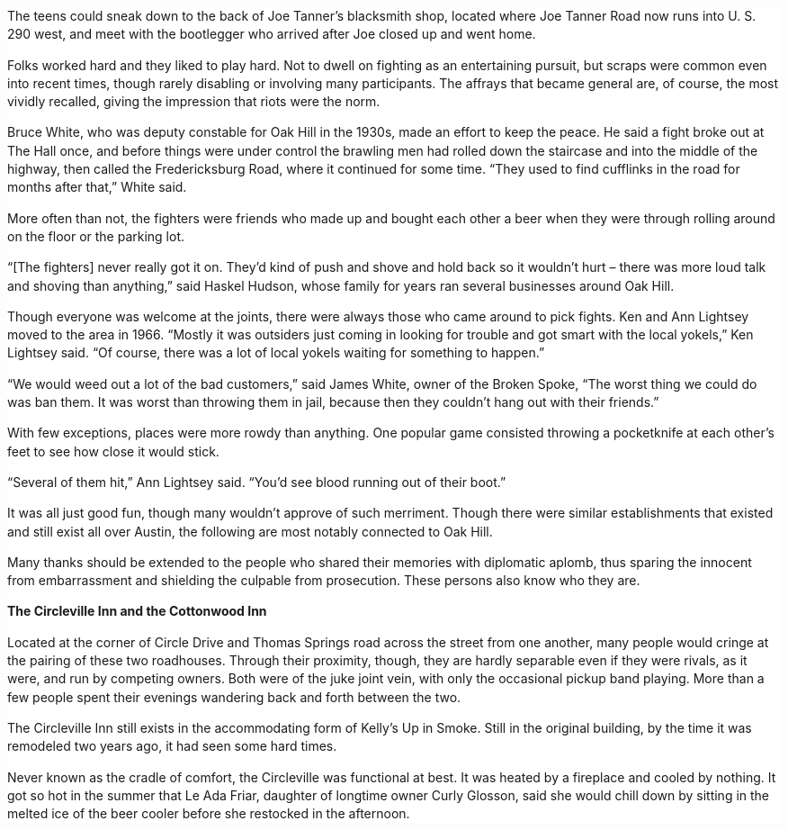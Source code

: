 The teens could sneak down to the back of Joe Tanner’s blacksmith shop, located where Joe Tanner Road now runs into U. S. 290 west, and meet with the bootlegger who arrived after Joe closed up and went home.

Folks worked hard and they liked to play hard. Not to dwell on fighting as an entertaining pursuit, but scraps were common even into recent times, though rarely disabling or involving many participants. The affrays that became general are, of course, the most vividly recalled, giving the impression that riots were the norm.

Bruce White, who was deputy constable for Oak Hill in the 1930s, made an effort to keep the peace. He said a fight broke out at The Hall once, and before things were under control the brawling men had rolled down the staircase and into the middle of the highway, then called the Fredericksburg Road, where it continued for some time. “They used to find cufflinks in the road for months after that,” White said.

More often than not, the fighters were friends who made up and bought each other a beer when they were through rolling around on the floor or the parking lot.

“\[The fighters\] never really got it on. They’d kind of push and shove and hold back so it wouldn’t hurt – there was more loud talk and shoving than anything,” said Haskel Hudson, whose family for years ran several businesses around Oak Hill.

Though everyone was welcome at the joints, there were always those who came around to pick fights. Ken and Ann Lightsey moved to the area in 1966. “Mostly it was outsiders just coming in looking for trouble and got smart with the local yokels,” Ken Lightsey said. “Of course, there was a lot of local yokels waiting for something to happen.”

“We would weed out a lot of the bad customers,” said James White, owner of the Broken Spoke, “The worst thing we could do was ban them. It was worst than throwing them in jail, because then they couldn’t hang out with their friends.”

With few exceptions, places were more rowdy than anything. One popular game consisted throwing a pocketknife at each other’s feet to see how close it would stick.

“Several of them hit,” Ann Lightsey said. “You’d see blood running out of their boot.”

It was all just good fun, though many wouldn’t approve of such merriment. Though there were similar establishments that existed and still exist all over Austin, the following are most notably connected to Oak Hill.

Many thanks should be extended to the people who shared their memories with diplomatic aplomb, thus sparing the innocent from embarrassment and shielding the culpable from prosecution. These persons also know who they are.

**The Circleville Inn and the Cottonwood Inn**

Located at the corner of Circle Drive and Thomas Springs road across the street from one another, many people would cringe at the pairing of these two roadhouses. Through their proximity, though, they are hardly separable even if they were rivals, as it were, and run by competing owners. Both were of the juke joint vein, with only the occasional pickup band playing. More than a few people spent their evenings wandering back and forth between the two.

The Circleville Inn still exists in the accommodating form of Kelly’s Up in Smoke. Still in the original building, by the time it was remodeled two years ago, it had seen some hard times.

Never known as the cradle of comfort, the Circleville was functional at best. It was heated by a fireplace and cooled by nothing. It got so hot in the summer that Le Ada Friar, daughter of longtime owner Curly Glosson, said she would chill down by sitting in the melted ice of the beer cooler before she restocked in the afternoon.
